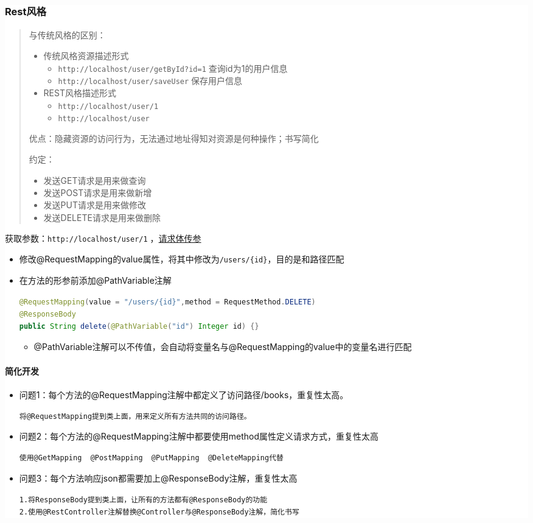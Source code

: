 

### Rest风格

> 与传统风格的区别：
>
> * 传统风格资源描述形式
>   * `http://localhost/user/getById?id=1` 查询id为1的用户信息
>   * `http://localhost/user/saveUser` 保存用户信息
> * REST风格描述形式
>   * `http://localhost/user/1` 
>   * `http://localhost/user`
>
> 优点：隐藏资源的访问行为，无法通过地址得知对资源是何种操作；书写简化
>
> 约定：
>
> * 发送GET请求是用来做查询
> * 发送POST请求是用来做新增
> * 发送PUT请求是用来做修改
> * 发送DELETE请求是用来做删除

获取参数：`http://localhost/user/1` ，[请求体传参](###请求)

- 修改@RequestMapping的value属性，将其中修改为`/users/{id}`，目的是和路径匹配

- 在方法的形参前添加@PathVariable注解

  ```java
  @RequestMapping(value = "/users/{id}",method = RequestMethod.DELETE)
  @ResponseBody
  public String delete(@PathVariable("id") Integer id) {}
  ```

  - @PathVariable注解可以不传值，会自动将变量名与@RequestMapping的value中的变量名进行匹配



#### 简化开发

- 问题1：每个方法的@RequestMapping注解中都定义了访问路径/books，重复性太高。

  ```
  将@RequestMapping提到类上面，用来定义所有方法共同的访问路径。
  ```

- 问题2：每个方法的@RequestMapping注解中都要使用method属性定义请求方式，重复性太高

  ```
  使用@GetMapping  @PostMapping  @PutMapping  @DeleteMapping代替
  ```

- 问题3：每个方法响应json都需要加上@ResponseBody注解，重复性太高

  ```
  1.将ResponseBody提到类上面，让所有的方法都有@ResponseBody的功能
  2.使用@RestController注解替换@Controller与@ResponseBody注解，简化书写
  ```

